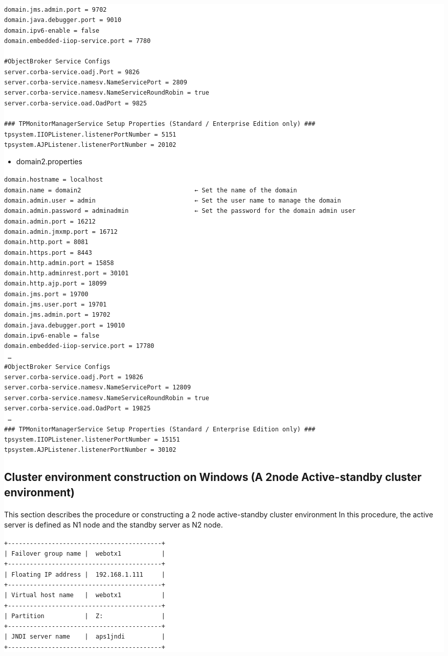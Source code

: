 ```
domain.jms.admin.port = 9702
domain.java.debugger.port = 9010
domain.ipv6-enable = false
domain.embedded-iiop-service.port = 7780

#ObjectBroker Service Configs
server.corba-service.oadj.Port = 9826
server.corba-service.namesv.NameServicePort = 2809
server.corba-service.namesv.NameServiceRoundRobin = true
server.corba-service.oad.OadPort = 9825
 
### TPMonitorManagerService Setup Properties (Standard / Enterprise Edition only) ###
tpsystem.IIOPListener.listenerPortNumber = 5151
tpsystem.AJPListener.listenerPortNumber = 20102
```

- domain2.properties
```
domain.hostname = localhost
domain.name = domain2 					        	← Set the name of the domain
domain.admin.user = admin 						    ← Set the user name to manage the domain
domain.admin.password = adminadmin					← Set the password for the domain admin user
domain.admin.port = 16212
domain.admin.jmxmp.port = 16712
domain.http.port = 8081
domain.https.port = 8443
domain.http.admin.port = 15858
domain.http.adminrest.port = 30101
domain.http.ajp.port = 18099
domain.jms.port = 19700
domain.jms.user.port = 19701
domain.jms.admin.port = 19702
domain.java.debugger.port = 19010
domain.ipv6-enable = false
domain.embedded-iiop-service.port = 17780
 …
#ObjectBroker Service Configs
server.corba-service.oadj.Port = 19826
server.corba-service.namesv.NameServicePort = 12809
server.corba-service.namesv.NameServiceRoundRobin = true
server.corba-service.oad.OadPort = 19825
 …
### TPMonitorManagerService Setup Properties (Standard / Enterprise Edition only) ###
tpsystem.IIOPListener.listenerPortNumber = 15151
tpsystem.AJPListener.listenerPortNumber = 30102
```

## Cluster environment construction on Windows (A 2node Active-standby cluster environment)
This section describes the procedure or constructing a 2 node active-standby cluster environment
In this procedure, the active server is defined as N1 node and the standby server as N2 node.
```
+------------------------------------------+
| Failover group name |	 webotx1           |
+------------------------------------------+
| Floating IP address |	 192.168.1.111     |
+------------------------------------------+
| Virtual host name	  |  webotx1           |
+------------------------------------------+
| Partition	          |  Z:                |
+------------------------------------------+
| JNDI server name 	  |  aps1jndi          |
+------------------------------------------+
```